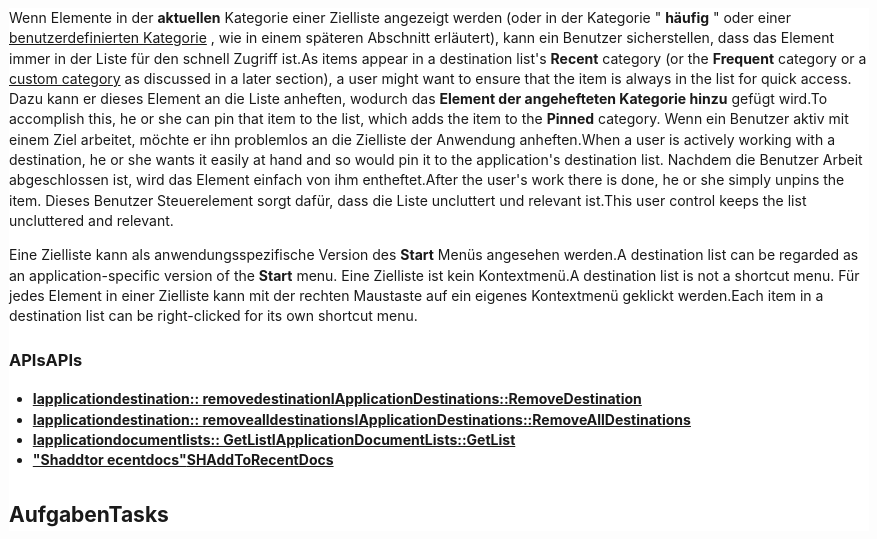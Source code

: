 <span data-ttu-id="65ca7-168">Wenn Elemente in der **aktuellen** Kategorie einer Zielliste angezeigt werden (oder in der Kategorie " **häufig** " oder einer [benutzerdefinierten Kategorie](#customizing-jump-lists) , wie in einem späteren Abschnitt erläutert), kann ein Benutzer sicherstellen, dass das Element immer in der Liste für den schnell Zugriff ist.</span><span class="sxs-lookup"><span data-stu-id="65ca7-168">As items appear in a destination list's **Recent** category (or the **Frequent** category or a [custom category](#customizing-jump-lists) as discussed in a later section), a user might want to ensure that the item is always in the list for quick access.</span></span> <span data-ttu-id="65ca7-169">Dazu kann er dieses Element an die Liste anheften, wodurch das **Element der angehefteten Kategorie hinzu** gefügt wird.</span><span class="sxs-lookup"><span data-stu-id="65ca7-169">To accomplish this, he or she can pin that item to the list, which adds the item to the **Pinned** category.</span></span> <span data-ttu-id="65ca7-170">Wenn ein Benutzer aktiv mit einem Ziel arbeitet, möchte er ihn problemlos an die Zielliste der Anwendung anheften.</span><span class="sxs-lookup"><span data-stu-id="65ca7-170">When a user is actively working with a destination, he or she wants it easily at hand and so would pin it to the application's destination list.</span></span> <span data-ttu-id="65ca7-171">Nachdem die Benutzer Arbeit abgeschlossen ist, wird das Element einfach von ihm entheftet.</span><span class="sxs-lookup"><span data-stu-id="65ca7-171">After the user's work there is done, he or she simply unpins the item.</span></span> <span data-ttu-id="65ca7-172">Dieses Benutzer Steuerelement sorgt dafür, dass die Liste uncluttert und relevant ist.</span><span class="sxs-lookup"><span data-stu-id="65ca7-172">This user control keeps the list uncluttered and relevant.</span></span>

<span data-ttu-id="65ca7-173">Eine Zielliste kann als anwendungsspezifische Version des **Start** Menüs angesehen werden.</span><span class="sxs-lookup"><span data-stu-id="65ca7-173">A destination list can be regarded as an application-specific version of the **Start** menu.</span></span> <span data-ttu-id="65ca7-174">Eine Zielliste ist kein Kontextmenü.</span><span class="sxs-lookup"><span data-stu-id="65ca7-174">A destination list is not a shortcut menu.</span></span> <span data-ttu-id="65ca7-175">Für jedes Element in einer Zielliste kann mit der rechten Maustaste auf ein eigenes Kontextmenü geklickt werden.</span><span class="sxs-lookup"><span data-stu-id="65ca7-175">Each item in a destination list can be right-clicked for its own shortcut menu.</span></span>

### <a name="apis"></a><span data-ttu-id="65ca7-176">APIs</span><span class="sxs-lookup"><span data-stu-id="65ca7-176">APIs</span></span>

-   [<span data-ttu-id="65ca7-177">**Iapplicationdestination:: removedestination**</span><span class="sxs-lookup"><span data-stu-id="65ca7-177">**IApplicationDestinations::RemoveDestination**</span></span>](/windows/desktop/api/shobjidl_core/nf-shobjidl_core-iapplicationdestinations-removedestination)
-   [<span data-ttu-id="65ca7-178">**Iapplicationdestination:: removealldestinations**</span><span class="sxs-lookup"><span data-stu-id="65ca7-178">**IApplicationDestinations::RemoveAllDestinations**</span></span>](/windows/desktop/api/shobjidl_core/nf-shobjidl_core-iapplicationdestinations-removealldestinations)
-   [<span data-ttu-id="65ca7-179">**Iapplicationdocumentlists:: GetList**</span><span class="sxs-lookup"><span data-stu-id="65ca7-179">**IApplicationDocumentLists::GetList**</span></span>](/windows/desktop/api/shobjidl_core/nf-shobjidl_core-iapplicationdocumentlists-getlist)
-   [<span data-ttu-id="65ca7-180">**"Shaddtor ecentdocs"**</span><span class="sxs-lookup"><span data-stu-id="65ca7-180">**SHAddToRecentDocs**</span></span>](/windows/desktop/api/shlobj_core/nf-shlobj_core-shaddtorecentdocs)

## <a name="tasks"></a><span data-ttu-id="65ca7-181">Aufgaben</span><span class="sxs-lookup"><span data-stu-id="65ca7-181">Tasks</span></span>
